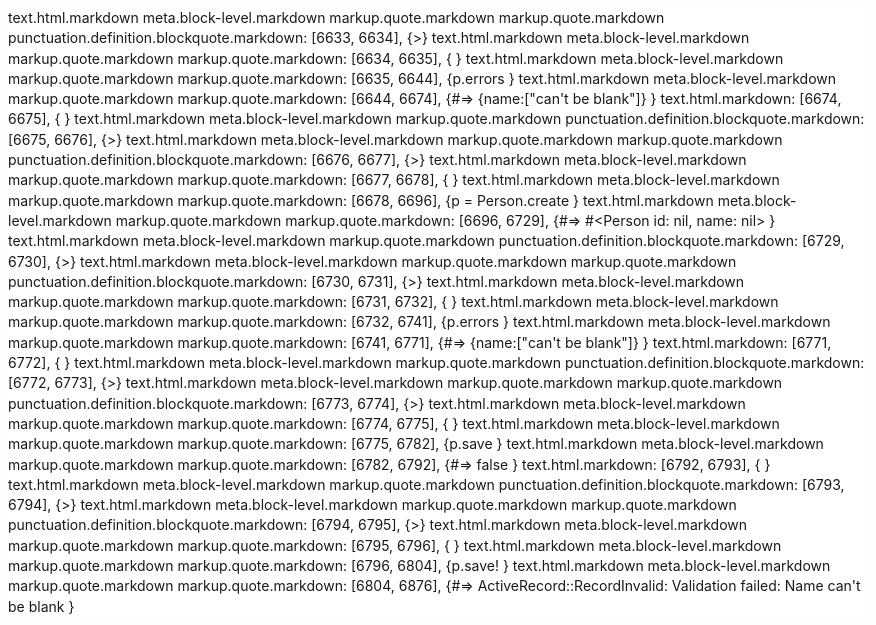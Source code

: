 text.html.markdown meta.block-level.markdown markup.quote.markdown markup.quote.markdown punctuation.definition.blockquote.markdown: [6633, 6634], {>}
text.html.markdown meta.block-level.markdown markup.quote.markdown markup.quote.markdown: [6634, 6635], { }
text.html.markdown meta.block-level.markdown markup.quote.markdown markup.quote.markdown: [6635, 6644], {p.errors
}
text.html.markdown meta.block-level.markdown markup.quote.markdown markup.quote.markdown: [6644, 6674], {#=> {name:["can't be blank"]}
}
text.html.markdown: [6674, 6675], {
}
text.html.markdown meta.block-level.markdown markup.quote.markdown punctuation.definition.blockquote.markdown: [6675, 6676], {>}
text.html.markdown meta.block-level.markdown markup.quote.markdown markup.quote.markdown punctuation.definition.blockquote.markdown: [6676, 6677], {>}
text.html.markdown meta.block-level.markdown markup.quote.markdown markup.quote.markdown: [6677, 6678], { }
text.html.markdown meta.block-level.markdown markup.quote.markdown markup.quote.markdown: [6678, 6696], {p = Person.create
}
text.html.markdown meta.block-level.markdown markup.quote.markdown markup.quote.markdown: [6696, 6729], {#=> #<Person id: nil, name: nil>
}
text.html.markdown meta.block-level.markdown markup.quote.markdown punctuation.definition.blockquote.markdown: [6729, 6730], {>}
text.html.markdown meta.block-level.markdown markup.quote.markdown markup.quote.markdown punctuation.definition.blockquote.markdown: [6730, 6731], {>}
text.html.markdown meta.block-level.markdown markup.quote.markdown markup.quote.markdown: [6731, 6732], { }
text.html.markdown meta.block-level.markdown markup.quote.markdown markup.quote.markdown: [6732, 6741], {p.errors
}
text.html.markdown meta.block-level.markdown markup.quote.markdown markup.quote.markdown: [6741, 6771], {#=> {name:["can't be blank"]}
}
text.html.markdown: [6771, 6772], {
}
text.html.markdown meta.block-level.markdown markup.quote.markdown punctuation.definition.blockquote.markdown: [6772, 6773], {>}
text.html.markdown meta.block-level.markdown markup.quote.markdown markup.quote.markdown punctuation.definition.blockquote.markdown: [6773, 6774], {>}
text.html.markdown meta.block-level.markdown markup.quote.markdown markup.quote.markdown: [6774, 6775], { }
text.html.markdown meta.block-level.markdown markup.quote.markdown markup.quote.markdown: [6775, 6782], {p.save
}
text.html.markdown meta.block-level.markdown markup.quote.markdown markup.quote.markdown: [6782, 6792], {#=> false
}
text.html.markdown: [6792, 6793], {
}
text.html.markdown meta.block-level.markdown markup.quote.markdown punctuation.definition.blockquote.markdown: [6793, 6794], {>}
text.html.markdown meta.block-level.markdown markup.quote.markdown markup.quote.markdown punctuation.definition.blockquote.markdown: [6794, 6795], {>}
text.html.markdown meta.block-level.markdown markup.quote.markdown markup.quote.markdown: [6795, 6796], { }
text.html.markdown meta.block-level.markdown markup.quote.markdown markup.quote.markdown: [6796, 6804], {p.save!
}
text.html.markdown meta.block-level.markdown markup.quote.markdown markup.quote.markdown: [6804, 6876], {#=> ActiveRecord::RecordInvalid: Validation failed: Name can't be blank
}